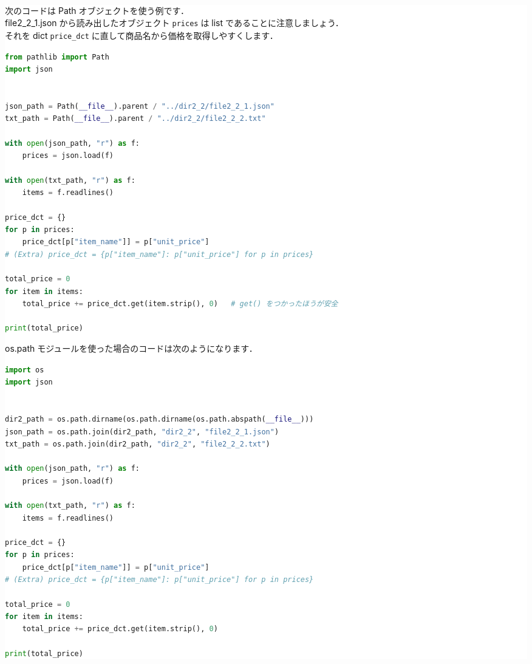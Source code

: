 次のコードは Path オブジェクトを使う例です．  
file2_2_1.json から読み出したオブジェクト `prices` は list であることに注意しましょう．  
それを dict `price_dct` に直して商品名から価格を取得しやすくします．  

```python
from pathlib import Path
import json


json_path = Path(__file__).parent / "../dir2_2/file2_2_1.json"
txt_path = Path(__file__).parent / "../dir2_2/file2_2_2.txt"

with open(json_path, "r") as f:
    prices = json.load(f)

with open(txt_path, "r") as f:
    items = f.readlines()

price_dct = {}
for p in prices:
    price_dct[p["item_name"]] = p["unit_price"]
# (Extra) price_dct = {p["item_name"]: p["unit_price"] for p in prices}

total_price = 0
for item in items:
    total_price += price_dct.get(item.strip(), 0)   # get() をつかったほうが安全

print(total_price)
```

os.path モジュールを使った場合のコードは次のようになります．  

```python
import os
import json


dir2_path = os.path.dirname(os.path.dirname(os.path.abspath(__file__)))
json_path = os.path.join(dir2_path, "dir2_2", "file2_2_1.json")
txt_path = os.path.join(dir2_path, "dir2_2", "file2_2_2.txt")

with open(json_path, "r") as f:
    prices = json.load(f)

with open(txt_path, "r") as f:
    items = f.readlines()

price_dct = {}
for p in prices:
    price_dct[p["item_name"]] = p["unit_price"]
# (Extra) price_dct = {p["item_name"]: p["unit_price"] for p in prices}

total_price = 0
for item in items:
    total_price += price_dct.get(item.strip(), 0)

print(total_price)
```
